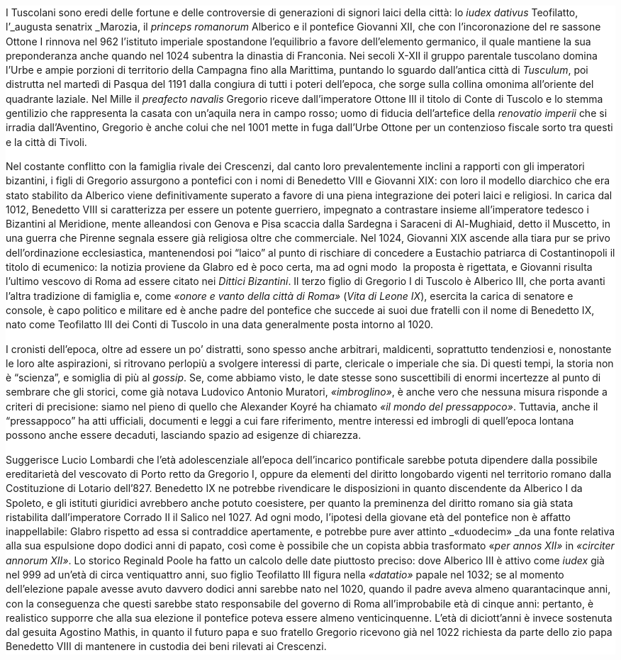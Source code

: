 I Tuscolani sono eredi delle fortune e delle controversie di generazioni di signori laici della città: lo _iudex dativus_ Teofilatto, l’_augusta senatrix _Marozia, il _princeps_ _romanorum_ Alberico e il pontefice Giovanni XII, che con l’incoronazione del re sassone Ottone I rinnova nel 962 l’istituto imperiale spostandone l’equilibrio a favore dell’elemento germanico, il quale mantiene la sua preponderanza anche quando nel 1024 subentra la dinastia di Franconia. Nei secoli X-XII il gruppo parentale tuscolano domina l’Urbe e ampie porzioni di territorio della Campagna fino alla Marittima, puntando lo sguardo dall’antica città di _Tusculum_, poi distrutta nel martedì di Pasqua del 1191 dalla congiura di tutti i poteri dell’epoca, che sorge sulla collina omonima all’oriente del quadrante laziale. Nel Mille il _preafecto navalis_ Gregorio riceve dall’imperatore Ottone III il titolo di Conte di Tuscolo e lo stemma gentilizio che rappresenta la casata con un’aquila nera in campo rosso; uomo di fiducia dell’artefice della _renovatio imperii_ che si irradia dall’Aventino, Gregorio è anche colui che nel 1001 mette in fuga dall’Urbe Ottone per un contenzioso fiscale sorto tra questi e la città di Tivoli.

Nel costante conflitto con la famiglia rivale dei Crescenzi, dal canto loro prevalentemente inclini a rapporti con gli imperatori bizantini, i figli di Gregorio assurgono a pontefici con i nomi di Benedetto VIII e Giovanni XIX: con loro il modello diarchico che era stato stabilito da Alberico viene definitivamente superato a favore di una piena integrazione dei poteri laici e religiosi. In carica dal 1012, Benedetto VIII si caratterizza per essere un potente guerriero, impegnato a contrastare insieme all’imperatore tedesco i Bizantini al Meridione, mente alleandosi con Genova e Pisa scaccia dalla Sardegna i Saraceni di Al-Mughiaid, detto il Muscetto, in una guerra che Pirenne segnala essere già religiosa oltre che commerciale. Nel 1024, Giovanni XIX ascende alla tiara pur se privo dell’ordinazione ecclesiastica, mantenendosi poi “laico” al punto di rischiare di concedere a Eustachio patriarca di Costantinopoli il titolo di ecumenico: la notizia proviene da Glabro ed è poco certa, ma ad ogni modo  la proposta è rigettata, e Giovanni risulta l’ultimo vescovo di Roma ad essere citato nei _Dittici Bizantini_. Il terzo figlio di Gregorio I di Tuscolo è Alberico III, che porta avanti l’altra tradizione di famiglia e, come _«onore e vanto della città di Roma»_ (_Vita di Leone IX_), esercita la carica di senatore e console, è capo politico e militare ed è anche padre del pontefice che succede ai suoi due fratelli con il nome di Benedetto IX, nato come Teofilatto III dei Conti di Tuscolo in una data generalmente posta intorno al 1020.

I cronisti dell’epoca, oltre ad essere un po’ distratti, sono spesso anche arbitrari, maldicenti, soprattutto tendenziosi e, nonostante le loro alte aspirazioni, si ritrovano perlopiù a svolgere interessi di parte, clericale o imperiale che sia. Di questi tempi, la storia non è “scienza”, e somiglia di più al _gossip_. Se, come abbiamo visto, le date stesse sono suscettibili di enormi incertezze al punto di sembrare che gli storici, come già notava Ludovico Antonio Muratori, _«imbroglino»_, è anche vero che nessuna misura risponde a criteri di precisione: siamo nel pieno di quello che Alexander Koyré ha chiamato _«il mondo del pressappoco»_. Tuttavia, anche il “pressappoco” ha atti ufficiali, documenti e leggi a cui fare riferimento, mentre interessi ed imbrogli di quell’epoca lontana possono anche essere decaduti, lasciando spazio ad esigenze di chiarezza.

Suggerisce Lucio Lombardi che l’età adolescenziale all’epoca dell’incarico pontificale sarebbe potuta dipendere dalla possibile ereditarietà del vescovato di Porto retto da Gregorio I, oppure da elementi del diritto longobardo vigenti nel territorio romano dalla Costituzione di Lotario dell’827. Benedetto IX ne potrebbe rivendicare le disposizioni in quanto discendente da Alberico I da Spoleto, e gli istituti giuridici avrebbero anche potuto coesistere, per quanto la preminenza del diritto romano sia già stata ristabilita dall’imperatore Corrado II il Salico nel 1027. Ad ogni modo, l’ipotesi della giovane età del pontefice non è affatto inappellabile: Glabro rispetto ad essa si contraddice apertamente, e potrebbe pure aver attinto _«duodecim» _da una fonte relativa alla sua espulsione dopo dodici anni di papato, così come è possibile che un copista abbia trasformato «_per annos XII»_ in _«circiter annorum XII»_. Lo storico Reginald Poole ha fatto un calcolo delle date piuttosto preciso: dove Alberico III è attivo come _iudex_ già nel 999 ad un’età di circa ventiquattro anni, suo figlio Teofilatto III figura nella _«datatio»_ papale nel 1032; se al momento dell’elezione papale avesse avuto davvero dodici anni sarebbe nato nel 1020, quando il padre aveva almeno quarantacinque anni, con la conseguenza che questi sarebbe stato responsabile del governo di Roma all’improbabile età di cinque anni: pertanto, è realistico supporre che alla sua elezione il pontefice poteva essere almeno venticinquenne. L’età di diciott’anni è invece sostenuta dal gesuita Agostino Mathis, in quanto il futuro papa e suo fratello Gregorio ricevono già nel 1022 richiesta da parte dello zio papa Benedetto VIII di mantenere in custodia dei beni rilevati ai Crescenzi.
